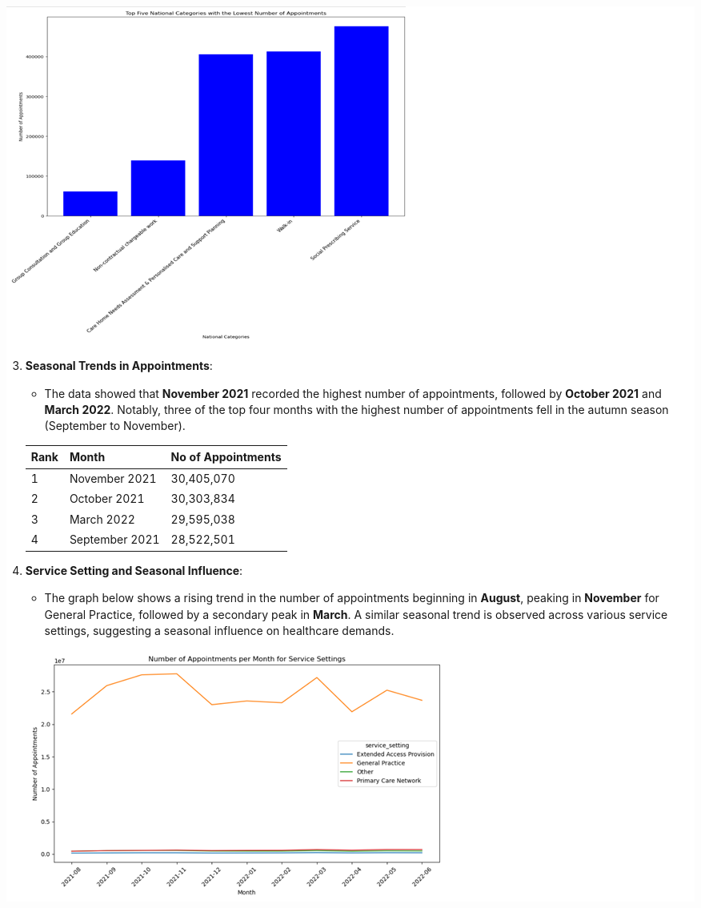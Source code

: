    ![Lowest Number of Appointments for National Categories](Picture3.png)

3. **Seasonal Trends in Appointments**:
   - The data showed that **November 2021** recorded the highest number of appointments, followed by **October 2021** and **March 2022**. Notably, three of the top four months with the highest number of appointments fell in the autumn season (September to November).
   
   | Rank | Month          | No of Appointments  |
   |------|----------------|---------------------|
   | 1    | November 2021  | 30,405,070          |
   | 2    | October 2021   | 30,303,834          |
   | 3    | March 2022     | 29,595,038          |
   | 4    | September 2021 | 28,522,501          |

4. **Service Setting and Seasonal Influence**:
   - The graph below shows a rising trend in the number of appointments beginning in **August**, peaking in **November** for General Practice, followed by a secondary peak in **March**. A similar seasonal trend is observed across various service settings, suggesting a seasonal influence on healthcare demands.

   ![Number of Appointments per Month for Service Settings](Picture4.png)
